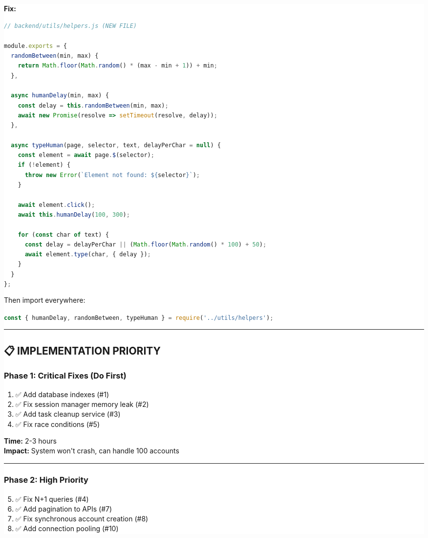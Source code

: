 **Fix:**
```javascript
// backend/utils/helpers.js (NEW FILE)

module.exports = {
  randomBetween(min, max) {
    return Math.floor(Math.random() * (max - min + 1)) + min;
  },

  async humanDelay(min, max) {
    const delay = this.randomBetween(min, max);
    await new Promise(resolve => setTimeout(resolve, delay));
  },

  async typeHuman(page, selector, text, delayPerChar = null) {
    const element = await page.$(selector);
    if (!element) {
      throw new Error(`Element not found: ${selector}`);
    }

    await element.click();
    await this.humanDelay(100, 300);

    for (const char of text) {
      const delay = delayPerChar || (Math.floor(Math.random() * 100) + 50);
      await element.type(char, { delay });
    }
  }
};
```

Then import everywhere:
```javascript
const { humanDelay, randomBetween, typeHuman } = require('../utils/helpers');
```

---

## 📋 **IMPLEMENTATION PRIORITY**

### **Phase 1: Critical Fixes (Do First)**
1. ✅ Add database indexes (#1)
2. ✅ Fix session manager memory leak (#2)
3. ✅ Add task cleanup service (#3)
4. ✅ Fix race conditions (#5)

**Time:** 2-3 hours  
**Impact:** System won't crash, can handle 100 accounts

---

### **Phase 2: High Priority**
5. ✅ Fix N+1 queries (#4)
6. ✅ Add pagination to APIs (#7)
7. ✅ Fix synchronous account creation (#8)
8. ✅ Add connection pooling (#10)
